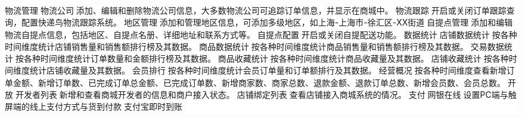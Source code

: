    </tr>
  <td rowspan="5">物流管理</td>
      <td>物流公司</td>
      <td>添加、编辑和删除物流公司信息，大多数物流公司可追踪订单信息，并显示在商城中。</td>
   </tr>
   <tr>
      <td>物流跟踪</td>
      <td>开启或关闭订单跟踪查询，配置快递鸟物流跟踪系统。</td>
    </tr>
      <tr>
      <td>地区管理</td>
      <td>添加和管理地区信息，可添加多级地区，如上海-上海市-徐汇区-XX街道</td>
   </tr>
   <tr>
      <td>自提点管理</td>
      <td>添加和编辑物流自提点信息，包括地区、自提点名册、详细地址和联系方式等。</td>
    </tr>
      <tr>
      <td>自提点配置</td>
      <td>开启或关闭自提配送功能。</td>
   </tr>
  <td rowspan="7">数据统计</td>
      <td>店铺数据统计</td>
      <td>按各种时间维度统计店铺销售量和销售额排行榜及其数据。</td>
   </tr>
   <tr>
      <td>商品数据统计</td>
      <td>按各种时间维度统计商品销售量和销售额排行榜及其数据。</td>
    </tr>
      <tr>
      <td>交易数据统计</td>
      <td>按各种时间维度统计订单数量和金额排行榜及其数据。</td>
   </tr>
   <tr>
      <td>商品收藏统计</td>
      <td>按各种时间维度统计商品收藏量及其数据。</td>
    </tr>
      <tr>
      <td>店铺收藏统计</td>
      <td>按各种时间维度统计店铺收藏量及其数据。</td>
   </tr>
   <tr>
      <td>会员排行</td>
      <td>按各种时间维度统计会员订单量和订单额排行及其数据。</td>
    </tr>
      <tr>
      <td>经营概况</td>
      <td>按各种时间维度查看新增订单金额、新增订单数、已完成订单总金额、已完成订单数、新增商家数、商家总数、退款金额、退款订单总数、新增会员数、会员总数。</td>
   </tr>
  <td rowspan="2">开放</td>
      <td>开发者列表</td>
      <td>新增和查看商城开发者的信息和商户接入状态。</td>
   </tr>
   <tr>
      <td>店铺绑定列表</td>
      <td>查看店铺接入商城系统的情况。</td>
    </tr>
  <tr>
      <td rowspan="10">支付</td>
      <td>网银在线</td>
      <td rowspan="10">设置PC端与触屏端的线上支付方式与货到付款</td>
  </tr>
   <tr>
      <td>支付宝即时到账</td>